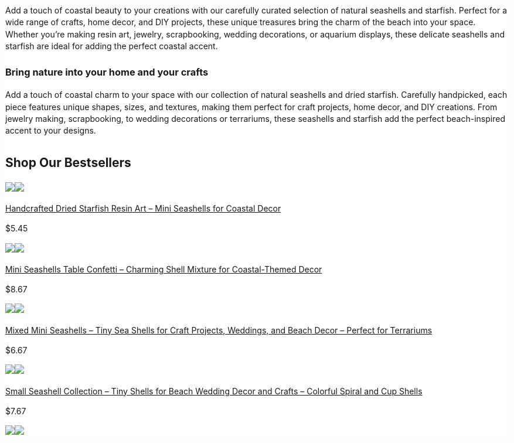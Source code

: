 Add a touch of coastal beauty to your creations with our carefully curated selection of natural seashells and starfish. Perfect for a wide range of crafts, home decor, and DIY projects, these unique treasures bring the charm of the beach into your space. Whether you’re making resin art, jewelry, scrapbooking, wedding decorations, or aquarium displays, these delicate seashells and starfish are ideal for adding the perfect coastal accent.

### Bring nature into your home and your crafts

Add a touch of coastal charm to your space with our collection of natural seashells and dried starfish. Carefully handpicked, each piece features unique shapes, sizes, and textures, making them perfect for craft projects, home decor, and DIY creations. From jewelry making, scrapbooking, to wedding decorations or terrariums, these seashells and starfish add the perfect beach-inspired accent to your designs.

Shop Our Bestsellers
--------------------

[![](https://knitfindz.shop/wp-content/uploads/2025/04/il_794xN.3042211664_nsn9-247x247.jpg)![](https://knitfindz.shop/wp-content/uploads/2025/04/il_794xN.3181437677_517t.jpg)](https://knitfindz.shop/product/51015-dried-real-starfish-resin-craft-mini-seashells-free-uk-delivery/)

[Handcrafted Dried Starfish Resin Art – Mini Seashells for Coastal Decor](https://knitfindz.shop/product/51015-dried-real-starfish-resin-craft-mini-seashells-free-uk-delivery/)

$5.45

[![](https://knitfindz.shop/wp-content/uploads/2025/04/il_794xN.3246543344_84kt-247x247.jpg)![](https://knitfindz.shop/wp-content/uploads/2025/04/il_794xN.3488566485_cm5j.jpg)](https://knitfindz.shop/product/small-sea-shells-table-confetti-random-shell-mixture-uk/)

[Mini Seashells Table Confetti – Charming Shell Mixture for Coastal-Themed Decor](https://knitfindz.shop/product/small-sea-shells-table-confetti-random-shell-mixture-uk/)

$8.67

[![](https://knitfindz.shop/wp-content/uploads/2025/04/il_794xN.2927284635_oiam-247x247.jpg)![](https://knitfindz.shop/wp-content/uploads/2025/04/il_794xN.3488596775_nknu.jpg)](https://knitfindz.shop/product/100-mixed-seashells-tiny-mini-sea-shells-craft-wedding-beach-confetti-715-mm-terrarium-2/)

[Mixed Mini Seashells – Tiny Sea Shells for Craft Projects, Weddings, and Beach Decor – Perfect for Terrariums](https://knitfindz.shop/product/100-mixed-seashells-tiny-mini-sea-shells-craft-wedding-beach-confetti-715-mm-terrarium-2/)

$6.67

[![](https://knitfindz.shop/wp-content/uploads/2025/04/il_794xN.5259050326_bzw4-247x247.jpg)![](https://knitfindz.shop/wp-content/uploads/2025/04/il_794xN.5259049688_h95q.jpg)](https://knitfindz.shop/product/50100-small-seashells-tiny-sea-shell-lot-beach-wedding-decor-sea-shells-for-crafts-micro-shells-spiral-shells-cup-shells-colourful/)

[Small Seashell Collection – Tiny Shells for Beach Wedding Decor and Crafts – Colorful Spiral and Cup Shells](https://knitfindz.shop/product/50100-small-seashells-tiny-sea-shell-lot-beach-wedding-decor-sea-shells-for-crafts-micro-shells-spiral-shells-cup-shells-colourful/)

$7.67

[![](https://knitfindz.shop/wp-content/uploads/2025/04/il_794xN.4223934938_7s9e-247x247.jpg)![](https://knitfindz.shop/wp-content/uploads/2025/04/il_794xN.4274544947_av5a.jpg)](https://knitfindz.shop/product/small-vibrant-seashell-mix-tiny-sea-shell-pack-pink-spirals-sea-shells-for-crafts-scatter-table-confetti-coastal-crafts-resin/)
